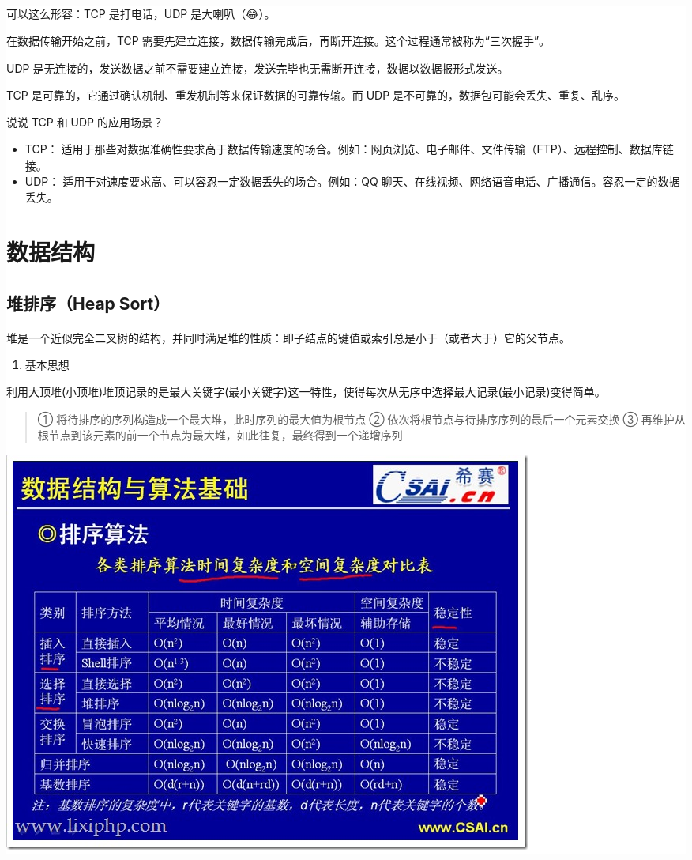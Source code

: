 可以这么形容：TCP 是打电话，UDP 是大喇叭（😂）。

在数据传输开始之前，TCP 需要先建立连接，数据传输完成后，再断开连接。这个过程通常被称为“三次握手”。

UDP 是无连接的，发送数据之前不需要建立连接，发送完毕也无需断开连接，数据以数据报形式发送。

TCP 是可靠的，它通过确认机制、重发机制等来保证数据的可靠传输。而 UDP 是不可靠的，数据包可能会丢失、重复、乱序。

说说 TCP 和 UDP 的应用场景？

- TCP： 适用于那些对数据准确性要求高于数据传输速度的场合。例如：网页浏览、电子邮件、文件传输（FTP）、远程控制、数据库链接。
- UDP： 适用于对速度要求高、可以容忍一定数据丢失的场合。例如：QQ 聊天、在线视频、网络语音电话、广播通信。容忍一定的数据丢失。

# 数据结构

## 堆排序（Heap Sort）

堆是一个近似完全二叉树的结构，并同时满足堆的性质：即子结点的键值或索引总是小于（或者大于）它的父节点。

1. 基本思想

利用大顶堆(小顶堆)堆顶记录的是最大关键字(最小关键字)这一特性，使得每次从无序中选择最大记录(最小记录)变得简单。

> ① 将待排序的序列构造成一个最大堆，此时序列的最大值为根节点
> ② 依次将根节点与待排序序列的最后一个元素交换
> ③ 再维护从根节点到该元素的前一个节点为最大堆，如此往复，最终得到一个递增序列

![](computerNet/E84ab1zlSokalLxxbdQcrppnnIc.png)
